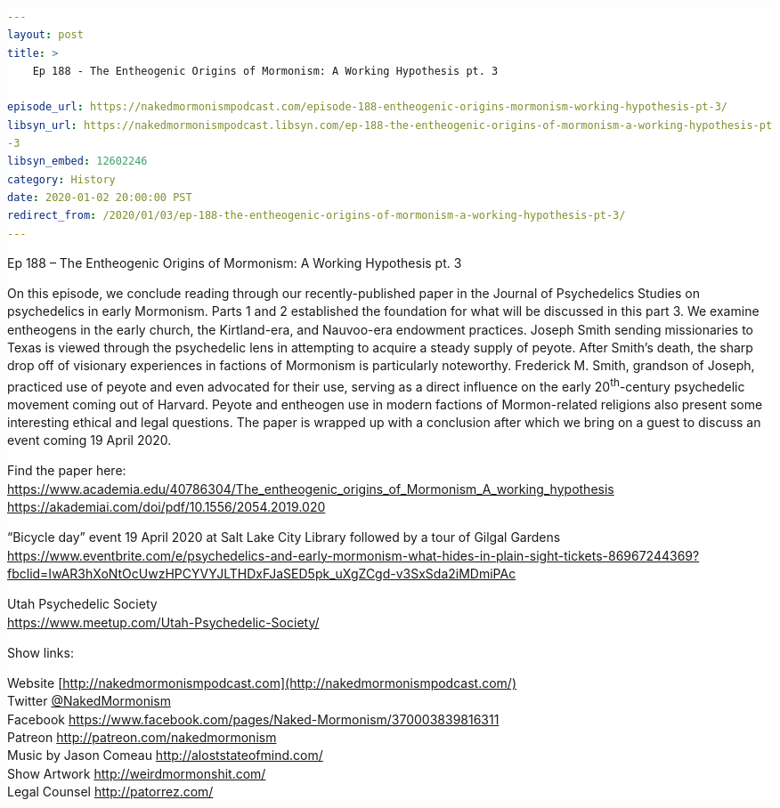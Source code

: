 ```yaml
---
layout: post
title: >
    Ep 188 - The Entheogenic Origins of Mormonism: A Working Hypothesis pt. 3

episode_url: https://nakedmormonismpodcast.com/episode-188-entheogenic-origins-mormonism-working-hypothesis-pt-3/
libsyn_url: https://nakedmormonismpodcast.libsyn.com/ep-188-the-entheogenic-origins-of-mormonism-a-working-hypothesis-pt-3
libsyn_embed: 12602246
category: History
date: 2020-01-02 20:00:00 PST
redirect_from: /2020/01/03/ep-188-the-entheogenic-origins-of-mormonism-a-working-hypothesis-pt-3/
---
```


Ep 188 – The Entheogenic Origins of Mormonism: A Working Hypothesis pt.
3

On this episode, we conclude reading through our recently-published
paper in the Journal of Psychedelics Studies on psychedelics in early
Mormonism. Parts 1 and 2 established the foundation for what will be
discussed in this part 3. We examine entheogens in the early church, the
Kirtland-era, and Nauvoo-era endowment practices. Joseph Smith sending
missionaries to Texas is viewed through the psychedelic lens in
attempting to acquire a steady supply of peyote. After Smith’s death,
the sharp drop off of visionary experiences in factions of Mormonism is
particularly noteworthy. Frederick M. Smith, grandson of Joseph,
practiced use of peyote and even advocated for their use, serving as a
direct influence on the early 20<sup>th</sup>-century psychedelic
movement coming out of Harvard. Peyote and entheogen use in modern
factions of Mormon-related religions also present some interesting
ethical and legal questions. The paper is wrapped up with a conclusion
after which we bring on a guest to discuss an event coming 19 April
2020.

Find the paper here:  
<https://www.academia.edu/40786304/The_entheogenic_origins_of_Mormonism_A_working_hypothesis>  
<https://akademiai.com/doi/pdf/10.1556/2054.2019.020>

“Bicycle day” event 19 April 2020 at Salt Lake City Library followed by
a tour of Gilgal Gardens  
<https://www.eventbrite.com/e/psychedelics-and-early-mormonism-what-hides-in-plain-sight-tickets-86967244369?fbclid=IwAR3hXoNtOcUwzHPCYVYJLTHDxFJaSED5pk_uXgZCgd-v3SxSda2iMDmiPAc>

Utah Psychedelic Society  
<https://www.meetup.com/Utah-Psychedelic-Society/>

Show links:

Website [http://nakedmormonismpodcast.com](http://nakedmormonismpodcast.com/)  
Twitter [@NakedMormonism](https://twitter.com/NakedMormonism)  
Facebook <https://www.facebook.com/pages/Naked-Mormonism/370003839816311>  
Patreon <http://patreon.com/nakedmormonism>  
Music by Jason Comeau <http://aloststateofmind.com/>  
Show Artwork <http://weirdmormonshit.com/>  
Legal Counsel <http://patorrez.com/>
